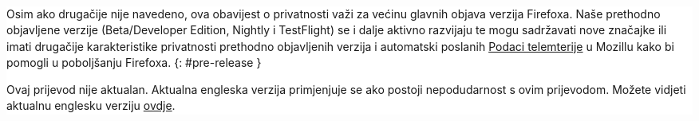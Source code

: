 Osim ako drugačije nije navedeno, ova obavijest o privatnosti važi za većinu glavnih objava verzija Firefoxa. Naše prethodno objavljene verzije (Beta/Developer Edition, Nightly i TestFlight) se i dalje aktivno razvijaju te mogu sadržavati nove značajke ili imati drugačije karakteristike privatnosti prethodno objavljenih verzija i automatski poslanih [Podaci telemterije](https://gecko.readthedocs.io/en/latest/toolkit/components/telemetry/telemetry/index.html) u Mozillu kako bi pomogli u poboljšanju Firefoxa.
{: #pre-release }

Ovaj prijevod nije aktualan. Aktualna engleska verzija primjenjuje se ako postoji nepodudarnost s ovim prijevodom. Možete vidjeti aktualnu englesku verziju [ovdje](https://github.com/mozilla/legal-docs/blob/master/acceptable_use_policy/en-US.md).

